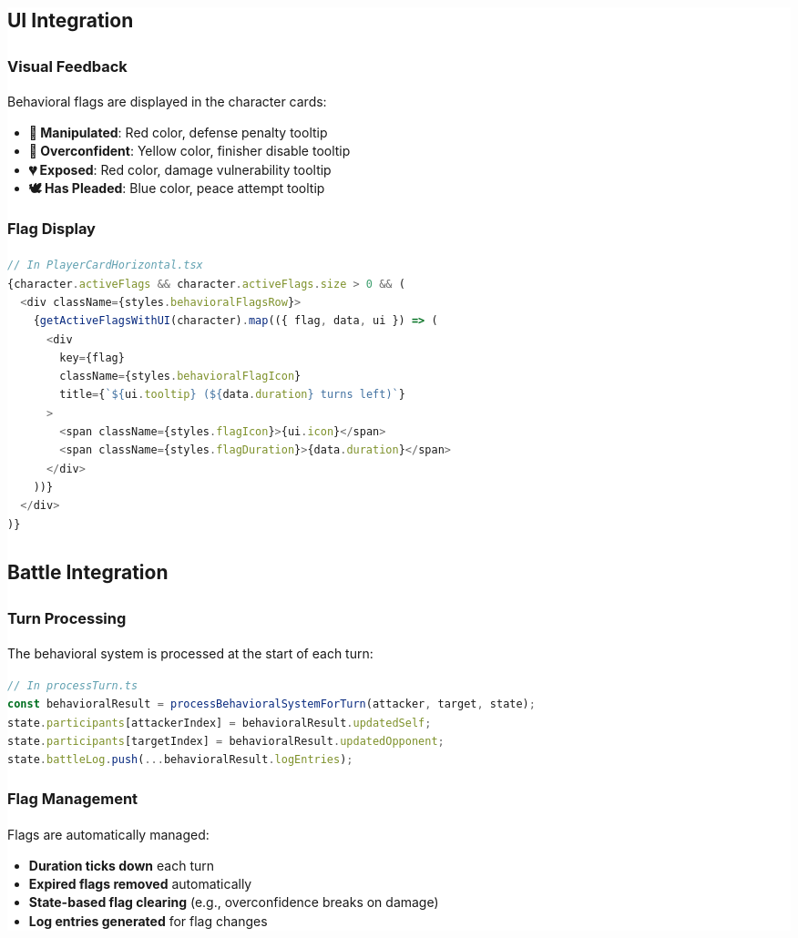 ## UI Integration

### Visual Feedback

Behavioral flags are displayed in the character cards:

- **🧠 Manipulated**: Red color, defense penalty tooltip
- **👑 Overconfident**: Yellow color, finisher disable tooltip  
- **💔 Exposed**: Red color, damage vulnerability tooltip
- **🕊️ Has Pleaded**: Blue color, peace attempt tooltip

### Flag Display

```typescript
// In PlayerCardHorizontal.tsx
{character.activeFlags && character.activeFlags.size > 0 && (
  <div className={styles.behavioralFlagsRow}>
    {getActiveFlagsWithUI(character).map(({ flag, data, ui }) => (
      <div 
        key={flag} 
        className={styles.behavioralFlagIcon}
        title={`${ui.tooltip} (${data.duration} turns left)`}
      >
        <span className={styles.flagIcon}>{ui.icon}</span>
        <span className={styles.flagDuration}>{data.duration}</span>
      </div>
    ))}
  </div>
)}
```

## Battle Integration

### Turn Processing

The behavioral system is processed at the start of each turn:

```typescript
// In processTurn.ts
const behavioralResult = processBehavioralSystemForTurn(attacker, target, state);
state.participants[attackerIndex] = behavioralResult.updatedSelf;
state.participants[targetIndex] = behavioralResult.updatedOpponent;
state.battleLog.push(...behavioralResult.logEntries);
```

### Flag Management

Flags are automatically managed:
- **Duration ticks down** each turn
- **Expired flags removed** automatically
- **State-based flag clearing** (e.g., overconfidence breaks on damage)
- **Log entries generated** for flag changes
